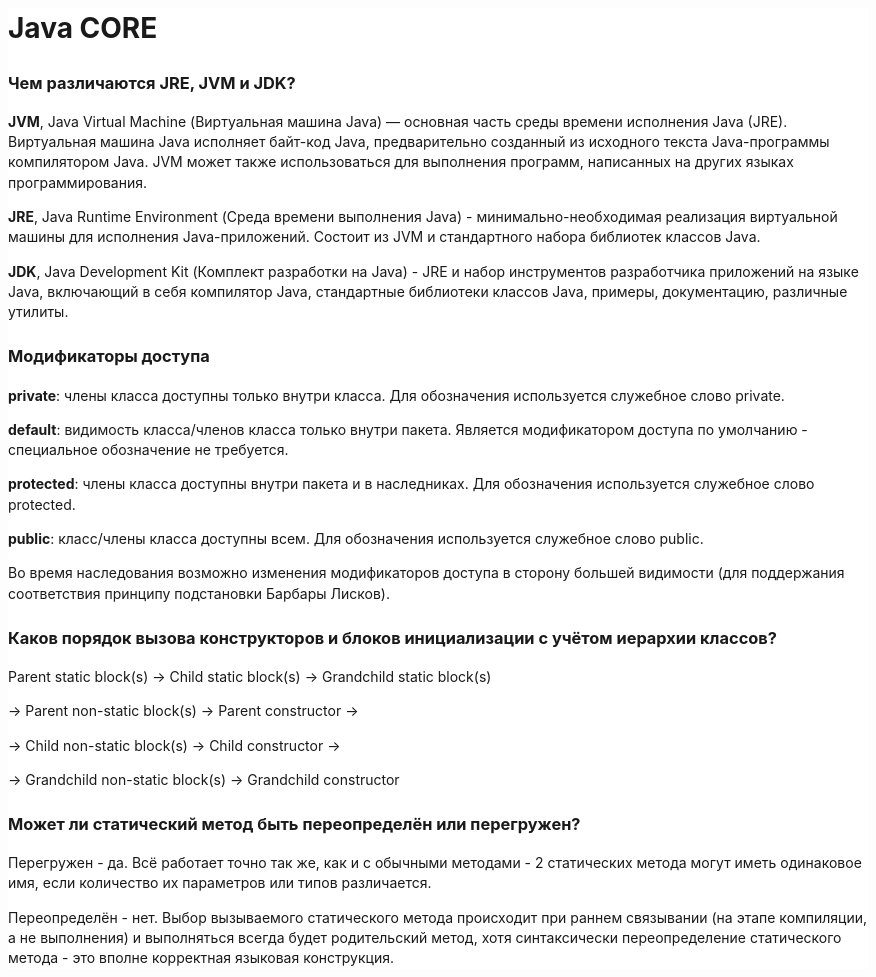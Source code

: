 # Java CORE
### Чем различаются JRE, JVM и JDK?
**JVM**, Java Virtual Machine (Виртуальная машина Java) — основная часть среды времени исполнения Java (JRE). 
Виртуальная машина Java исполняет байт-код Java, предварительно созданный из исходного текста Java-программы 
компилятором Java. JVM может также использоваться для выполнения программ, написанных на других языках программирования.

**JRE**, Java Runtime Environment (Среда времени выполнения Java) - минимально-необходимая реализация виртуальной 
машины для исполнения Java-приложений. Состоит из JVM и стандартного набора библиотек классов Java.

**JDK**, Java Development Kit (Комплект разработки на Java) - JRE и набор инструментов разработчика приложений на языке 
Java, включающий в себя компилятор Java, стандартные библиотеки классов Java, примеры, документацию, различные утилиты.

### Модификаторы доступа
**private**: члены класса доступны только внутри класса. Для обозначения используется служебное слово private.

**default**: видимость класса/членов класса только внутри пакета. Является модификатором доступа по умолчанию - 
специальное обозначение не требуется.

**protected**: члены класса доступны внутри пакета и в наследниках. Для обозначения используется служебное слово 
protected.

**public**: класс/члены класса доступны всем. Для обозначения используется служебное слово public.

Во время наследования возможно изменения модификаторов доступа в сторону большей видимости 
(для поддержания соответствия принципу подстановки Барбары Лисков).

### Каков порядок вызова конструкторов и блоков инициализации с учётом иерархии классов?

Parent static block(s) → Child static block(s) → Grandchild static block(s)

→ Parent non-static block(s) → Parent constructor →

→ Child non-static block(s) → Child constructor →

→ Grandchild non-static block(s) → Grandchild constructor

### Может ли статический метод быть переопределён или перегружен?
Перегружен - да. Всё работает точно так же, как и с обычными методами - 2 статических метода могут иметь одинаковое имя, 
если количество их параметров или типов различается.

Переопределён - нет. Выбор вызываемого статического метода происходит при раннем связывании (на этапе компиляции, а не 
выполнения) и выполняться всегда будет родительский метод, хотя синтаксически переопределение статического метода - 
это вполне корректная языковая конструкция.

